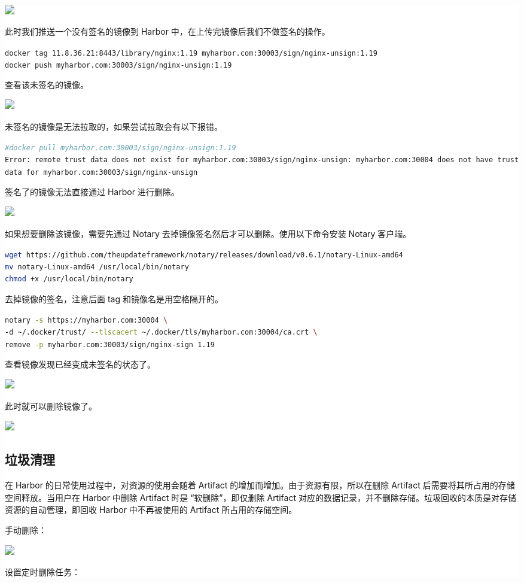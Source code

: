 ![](https://chengzw258.oss-cn-beijing.aliyuncs.com/Article/20210809212525.png)

此时我们推送一个没有签名的镜像到 Harbor 中，在上传完镜像后我们不做签名的操作。
```sh
docker tag 11.8.36.21:8443/library/nginx:1.19 myharbor.com:30003/sign/nginx-unsign:1.19
docker push myharbor.com:30003/sign/nginx-unsign:1.19
```

查看该未签名的镜像。

![](https://chengzw258.oss-cn-beijing.aliyuncs.com/Article/20210809213035.png)

未签名的镜像是无法拉取的，如果尝试拉取会有以下报错。
```sh
#docker pull myharbor.com:30003/sign/nginx-unsign:1.19
Error: remote trust data does not exist for myharbor.com:30003/sign/nginx-unsign: myharbor.com:30004 does not have trust data for myharbor.com:30003/sign/nginx-unsign
```

签名了的镜像无法直接通过 Harbor 进行删除。

![](https://chengzw258.oss-cn-beijing.aliyuncs.com/Article/20210809213310.png)

如果想要删除该镜像，需要先通过 Notary 去掉镜像签名然后才可以删除。使用以下命令安装 Notary 客户端。
```sh
wget https://github.com/theupdateframework/notary/releases/download/v0.6.1/notary-Linux-amd64
mv notary-Linux-amd64 /usr/local/bin/notary
chmod +x /usr/local/bin/notary 
```

去掉镜像的签名，注意后面 tag 和镜像名是用空格隔开的。
```sh
notary -s https://myharbor.com:30004 \
-d ~/.docker/trust/ --tlscacert ~/.docker/tls/myharbor.com:30004/ca.crt \
remove -p myharbor.com:30003/sign/nginx-sign 1.19
```

查看镜像发现已经变成未签名的状态了。

![](https://chengzw258.oss-cn-beijing.aliyuncs.com/Article/20210809214315.png)

此时就可以删除镜像了。

![](https://chengzw258.oss-cn-beijing.aliyuncs.com/Article/20210809214453.png)

## 垃圾清理

在 Harbor 的日常使用过程中，对资源的使用会随着 Artifact 的增加而增加。由于资源有限，所以在删除 Artifact 后需要将其所占用的存储空间释放。当用户在 Harbor 中删除 Artifact 时是 “软删除”，即仅删除 Artifact 对应的数据记录，并不删除存储。垃圾回收的本质是对存储资源的自动管理，即回收 Harbor 中不再被使用的 Artifact 所占用的存储空间。

手动删除：

![](https://chengzw258.oss-cn-beijing.aliyuncs.com/Article/20210809222629.png)

设置定时删除任务：
